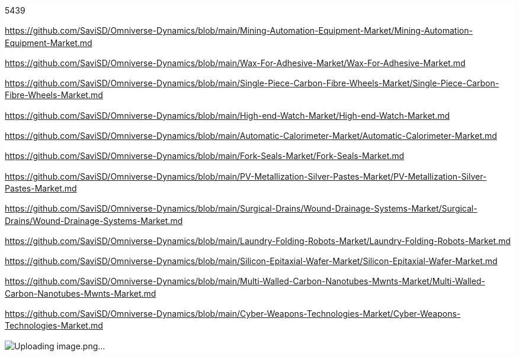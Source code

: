 5439</p><p><a href="https://github.com/SaviSD/Omniverse-Dynamics/blob/main/Mining-Automation-Equipment-Market/Mining-Automation-Equipment-Market.md">https://github.com/SaviSD/Omniverse-Dynamics/blob/main/Mining-Automation-Equipment-Market/Mining-Automation-Equipment-Market.md</a></p><p><a href="https://github.com/SaviSD/Omniverse-Dynamics/blob/main/Wax-For-Adhesive-Market/Wax-For-Adhesive-Market.md">https://github.com/SaviSD/Omniverse-Dynamics/blob/main/Wax-For-Adhesive-Market/Wax-For-Adhesive-Market.md</a></p><p><a href="https://github.com/SaviSD/Omniverse-Dynamics/blob/main/Single-Piece-Carbon-Fibre-Wheels-Market/Single-Piece-Carbon-Fibre-Wheels-Market.md">https://github.com/SaviSD/Omniverse-Dynamics/blob/main/Single-Piece-Carbon-Fibre-Wheels-Market/Single-Piece-Carbon-Fibre-Wheels-Market.md</a></p><p><a href="https://github.com/SaviSD/Omniverse-Dynamics/blob/main/High-end-Watch-Market/High-end-Watch-Market.md">https://github.com/SaviSD/Omniverse-Dynamics/blob/main/High-end-Watch-Market/High-end-Watch-Market.md</a></p><p><a href="https://github.com/SaviSD/Omniverse-Dynamics/blob/main/Automatic-Calorimeter-Market/Automatic-Calorimeter-Market.md">https://github.com/SaviSD/Omniverse-Dynamics/blob/main/Automatic-Calorimeter-Market/Automatic-Calorimeter-Market.md</a></p><p><a href="https://github.com/SaviSD/Omniverse-Dynamics/blob/main/Fork-Seals-Market/Fork-Seals-Market.md">https://github.com/SaviSD/Omniverse-Dynamics/blob/main/Fork-Seals-Market/Fork-Seals-Market.md</a></p><p><a href="https://github.com/SaviSD/Omniverse-Dynamics/blob/main/PV-Metallization-Silver-Pastes-Market/PV-Metallization-Silver-Pastes-Market.md">https://github.com/SaviSD/Omniverse-Dynamics/blob/main/PV-Metallization-Silver-Pastes-Market/PV-Metallization-Silver-Pastes-Market.md</a></p><p><a href="https://github.com/SaviSD/Omniverse-Dynamics/blob/main/Surgical-Drains/Wound-Drainage-Systems-Market/Surgical-Drains/Wound-Drainage-Systems-Market.md">https://github.com/SaviSD/Omniverse-Dynamics/blob/main/Surgical-Drains/Wound-Drainage-Systems-Market/Surgical-Drains/Wound-Drainage-Systems-Market.md</a></p><p><a href="https://github.com/SaviSD/Omniverse-Dynamics/blob/main/Laundry-Folding-Robots-Market/Laundry-Folding-Robots-Market.md">https://github.com/SaviSD/Omniverse-Dynamics/blob/main/Laundry-Folding-Robots-Market/Laundry-Folding-Robots-Market.md</a></p><p><a href="https://github.com/SaviSD/Omniverse-Dynamics/blob/main/Silicon-Epitaxial-Wafer-Market/Silicon-Epitaxial-Wafer-Market.md">https://github.com/SaviSD/Omniverse-Dynamics/blob/main/Silicon-Epitaxial-Wafer-Market/Silicon-Epitaxial-Wafer-Market.md</a></p><p><a href="https://github.com/SaviSD/Omniverse-Dynamics/blob/main/Multi-Walled-Carbon-Nanotubes-Mwnts-Market/Multi-Walled-Carbon-Nanotubes-Mwnts-Market.md">https://github.com/SaviSD/Omniverse-Dynamics/blob/main/Multi-Walled-Carbon-Nanotubes-Mwnts-Market/Multi-Walled-Carbon-Nanotubes-Mwnts-Market.md</a></p><p><a href="https://github.com/SaviSD/Omniverse-Dynamics/blob/main/Cyber-Weapons-Technologies-Market/Cyber-Weapons-Technologies-Market.md">https://github.com/SaviSD/Omniverse-Dynamics/blob/main/Cyber-Weapons-Technologies-Market/Cyber-Weapons-Technologies-Market.md</a></p>
![Uploading image.png…]()
